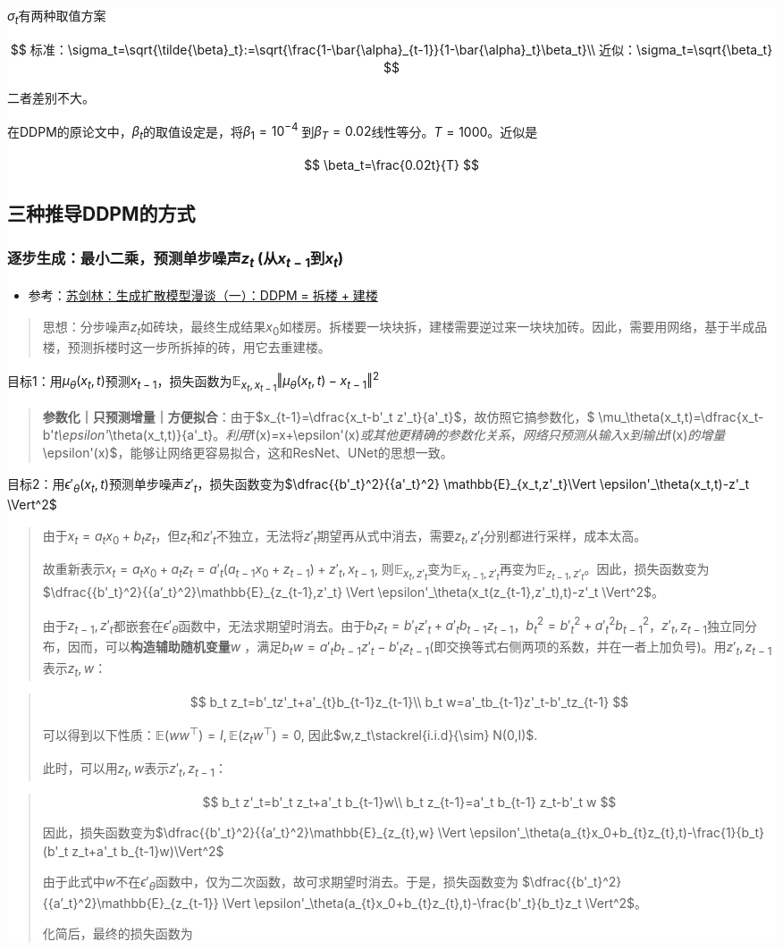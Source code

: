 $\sigma_t$有两种取值方案

$$
标准：\sigma_t=\sqrt{\tilde{\beta}_t}:=\sqrt{\frac{1-\bar{\alpha}_{t-1}}{1-\bar{\alpha}_t}\beta_t}\\
近似：\sigma_t=\sqrt{\beta_t}
$$

二者差别不大。

在DDPM的原论文中，$\beta_t$的取值设定是，将$\beta_1= 10^{−4}$ 到$\beta_T = 0.02$线性等分。$T=1000$。近似是

$$
\beta_t=\frac{0.02t}{T}
$$

## 三种推导DDPM的方式

### 逐步生成：最小二乘，预测单步噪声$z_t$ (从$x_{t-1}$到$x_t$)

* 参考：[苏剑林：生成扩散模型漫谈（一）：DDPM = 拆楼 + 建楼](https://kexue.fm/archives/9119)

> 思想：分步噪声$z_t$如砖块，最终生成结果$x_0$如楼房。拆楼要一块块拆，建楼需要逆过来一块块加砖。因此，需要用网络，基于半成品楼，预测拆楼时这一步所拆掉的砖，用它去重建楼。

目标1：用$\mu_\theta(x_t,t)$预测$x_{t-1}$，损失函数为$\mathbb{E}_{x_t,x_{t-1}}\Vert \mu_\theta(x_t,t) -x_{t-1}\Vert^2$

> **参数化｜只预测增量｜方便拟合**：由于$x_{t-1}=\dfrac{x_t-b'_t z'_t}{a'_t}$，故仿照它搞参数化，$ \mu_\theta(x_t,t)=\dfrac{x_t-b'_t\epsilon'_\theta(x_t,t)}{a'_t}$。利用$f(x)=x+\epsilon'(x)$或其他更精确的参数化关系，网络只预测从输入$x$到输出$f(x)$的增量$\epsilon'(x)$，能够让网络更容易拟合，这和ResNet、UNet的思想一致。

目标2：用$\epsilon'_\theta(x_t,t)$预测单步噪声$z'_t$，损失函数变为$\dfrac{{b'_t}^2}{{a'_t}^2} \mathbb{E}_{x_t,z'_t}\Vert \epsilon'_\theta(x_t,t)-z'_t \Vert^2$

> 由于$x_t=a_tx_0+b_tz_t$，但$z_t$和$z'_t$不独立，无法将$z'_t$期望再从式中消去，需要$z_t,z'_t$分别都进行采样，成本太高。
>
> 故重新表示$x_t=a_tx_0+a_t z_t=a'_t (a_{t-1}x_0+z_{t-1})+z'_t, x_{t-1}$, 则$\mathbb{E}_{x_t,z'_t}$变为$\mathbb{E}_{x_{t-1},z'_t}$再变为$\mathbb{E}_{z_{t-1},z'_t}$。因此，损失函数变为$\dfrac{{b'_t}^2}{{a’_t}^2}\mathbb{E}_{z_{t-1},z'_t} \Vert \epsilon'_\theta(x_t(z_{t-1},z'_t),t)-z'_t \Vert^2$。
>
> 由于$z_{t-1},z'_t$都嵌套在$\epsilon'_\theta$函数中，无法求期望时消去。由于$b_t z_t=b'_tz'_t+a'_{t}b_{t-1}z_{t-1}$，$b^2_t={b'_t}^2+{a'_t}^2b_{t-1}^2$，$z'_t,z_{t-1}$独立同分布，因而，可以**构造辅助随机变量**$w$ ，满足$b_t w=a'_tb_{t-1}z'_t-b'_tz_{t-1}$(即交换等式右侧两项的系数，并在一者上加负号)。用$z'_t,z_{t-1}$表示$z_t,w$：

> $$
> b_t z_t=b'_tz'_t+a'_{t}b_{t-1}z_{t-1}\\
> b_t w=a'_tb_{t-1}z'_t-b'_tz_{t-1}
> $$
>
> 可以得到以下性质：$\mathbb{E}(ww^\top)=I, \mathbb{E}(z_tw^\top)=0$, 因此$w,z_t\stackrel{i.i.d}{\sim} N(0,I)$.
>
> 此时，可以用$z_t,w$表示$z'_t,z_{t-1}$：

> $$
> b_t z'_t=b'_t z_t+a'_t b_{t-1}w\\
> b_t z_{t-1}=a'_t b_{t-1} z_t-b'_t w
> $$
>
> 因此，损失函数变为$\dfrac{{b'_t}^2}{{a’_t}^2}\mathbb{E}_{z_{t},w} \Vert \epsilon'_\theta(a_{t}x_0+b_{t}z_{t},t)-\frac{1}{b_t}(b'_t z_t+a'_t b_{t-1}w)\Vert^2$
>
> 由于此式中$w$不在$\epsilon'_\theta$函数中，仅为二次函数，故可求期望时消去。于是，损失函数变为 $\dfrac{{b'_t}^2}{{a’_t}^2}\mathbb{E}_{z_{t-1}} \Vert \epsilon'_\theta(a_{t}x_0+b_{t}z_{t},t)-\frac{b'_t}{b_t}z_t \Vert^2$。
>
> 化简后，最终的损失函数为
